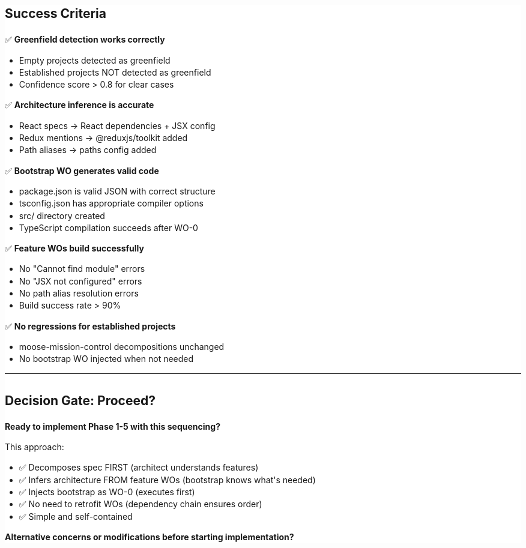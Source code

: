 
## Success Criteria

✅ **Greenfield detection works correctly**
- Empty projects detected as greenfield
- Established projects NOT detected as greenfield
- Confidence score > 0.8 for clear cases

✅ **Architecture inference is accurate**
- React specs → React dependencies + JSX config
- Redux mentions → @reduxjs/toolkit added
- Path aliases → paths config added

✅ **Bootstrap WO generates valid code**
- package.json is valid JSON with correct structure
- tsconfig.json has appropriate compiler options
- src/ directory created
- TypeScript compilation succeeds after WO-0

✅ **Feature WOs build successfully**
- No "Cannot find module" errors
- No "JSX not configured" errors
- No path alias resolution errors
- Build success rate > 90%

✅ **No regressions for established projects**
- moose-mission-control decompositions unchanged
- No bootstrap WO injected when not needed

---

## Decision Gate: Proceed?

**Ready to implement Phase 1-5 with this sequencing?**

This approach:
- ✅ Decomposes spec FIRST (architect understands features)
- ✅ Infers architecture FROM feature WOs (bootstrap knows what's needed)
- ✅ Injects bootstrap as WO-0 (executes first)
- ✅ No need to retrofit WOs (dependency chain ensures order)
- ✅ Simple and self-contained

**Alternative concerns or modifications before starting implementation?**

